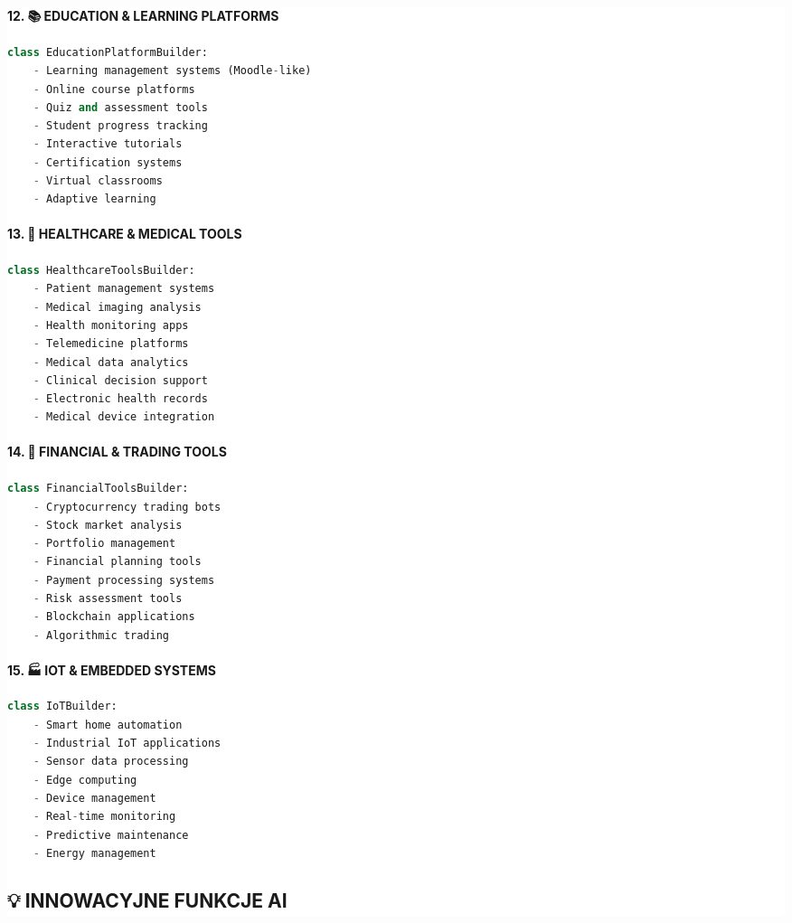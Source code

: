#### 12. **📚 EDUCATION & LEARNING PLATFORMS**
```python
class EducationPlatformBuilder:
    - Learning management systems (Moodle-like)
    - Online course platforms
    - Quiz and assessment tools
    - Student progress tracking
    - Interactive tutorials
    - Certification systems
    - Virtual classrooms
    - Adaptive learning
```

#### 13. **🏥 HEALTHCARE & MEDICAL TOOLS**
```python
class HealthcareToolsBuilder:
    - Patient management systems
    - Medical imaging analysis
    - Health monitoring apps
    - Telemedicine platforms
    - Medical data analytics
    - Clinical decision support
    - Electronic health records
    - Medical device integration
```

#### 14. **🏦 FINANCIAL & TRADING TOOLS**
```python
class FinancialToolsBuilder:
    - Cryptocurrency trading bots
    - Stock market analysis
    - Portfolio management
    - Financial planning tools
    - Payment processing systems
    - Risk assessment tools
    - Blockchain applications
    - Algorithmic trading
```

#### 15. **🏭 IOT & EMBEDDED SYSTEMS**
```python
class IoTBuilder:
    - Smart home automation
    - Industrial IoT applications
    - Sensor data processing
    - Edge computing
    - Device management
    - Real-time monitoring
    - Predictive maintenance
    - Energy management
```

## 💡 INNOWACYJNE FUNKCJE AI
